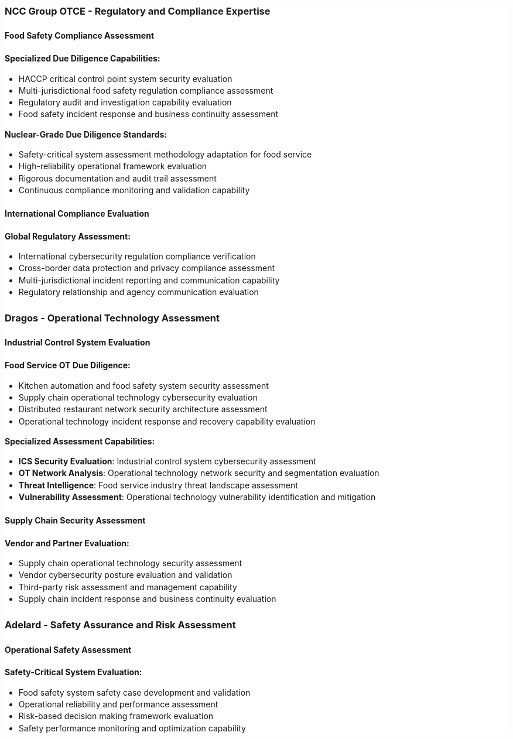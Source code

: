 ### NCC Group OTCE - Regulatory and Compliance Expertise

#### Food Safety Compliance Assessment
**Specialized Due Diligence Capabilities:**
- HACCP critical control point system security evaluation
- Multi-jurisdictional food safety regulation compliance assessment
- Regulatory audit and investigation capability evaluation
- Food safety incident response and business continuity assessment

**Nuclear-Grade Due Diligence Standards:**
- Safety-critical system assessment methodology adaptation for food service
- High-reliability operational framework evaluation
- Rigorous documentation and audit trail assessment
- Continuous compliance monitoring and validation capability

#### International Compliance Evaluation
**Global Regulatory Assessment:**
- International cybersecurity regulation compliance verification
- Cross-border data protection and privacy compliance assessment
- Multi-jurisdictional incident reporting and communication capability
- Regulatory relationship and agency communication evaluation

### Dragos - Operational Technology Assessment

#### Industrial Control System Evaluation
**Food Service OT Due Diligence:**
- Kitchen automation and food safety system security assessment
- Supply chain operational technology cybersecurity evaluation
- Distributed restaurant network security architecture assessment
- Operational technology incident response and recovery capability evaluation

**Specialized Assessment Capabilities:**
- **ICS Security Evaluation**: Industrial control system cybersecurity assessment
- **OT Network Analysis**: Operational technology network security and segmentation evaluation
- **Threat Intelligence**: Food service industry threat landscape assessment
- **Vulnerability Assessment**: Operational technology vulnerability identification and mitigation

#### Supply Chain Security Assessment
**Vendor and Partner Evaluation:**
- Supply chain operational technology security assessment
- Vendor cybersecurity posture evaluation and validation
- Third-party risk assessment and management capability
- Supply chain incident response and business continuity evaluation

### Adelard - Safety Assurance and Risk Assessment

#### Operational Safety Assessment
**Safety-Critical System Evaluation:**
- Food safety system safety case development and validation
- Operational reliability and performance assessment
- Risk-based decision making framework evaluation
- Safety performance monitoring and optimization capability
